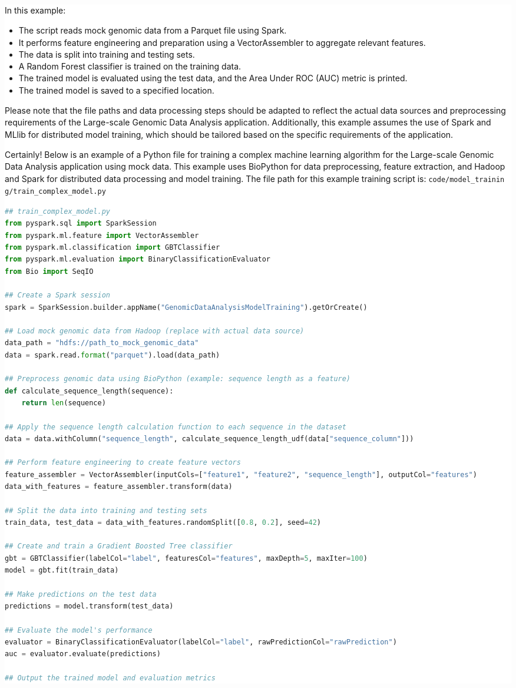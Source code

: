 ```python
```

In this example:
- The script reads mock genomic data from a Parquet file using Spark.
- It performs feature engineering and preparation using a VectorAssembler to aggregate relevant features.
- The data is split into training and testing sets.
- A Random Forest classifier is trained on the training data.
- The trained model is evaluated using the test data, and the Area Under ROC (AUC) metric is printed.
- The trained model is saved to a specified location.

Please note that the file paths and data processing steps should be adapted to reflect the actual data sources and preprocessing requirements of the Large-scale Genomic Data Analysis application. Additionally, this example assumes the use of Spark and MLlib for distributed model training, which should be tailored based on the specific requirements of the application.

Certainly! Below is an example of a Python file for training a complex machine learning algorithm for the Large-scale Genomic Data Analysis application using mock data. This example uses BioPython for data preprocessing, feature extraction, and Hadoop and Spark for distributed data processing and model training. The file path for this example training script is: `code/model_training/train_complex_model.py`

```python
## train_complex_model.py
from pyspark.sql import SparkSession
from pyspark.ml.feature import VectorAssembler
from pyspark.ml.classification import GBTClassifier
from pyspark.ml.evaluation import BinaryClassificationEvaluator
from Bio import SeqIO

## Create a Spark session
spark = SparkSession.builder.appName("GenomicDataAnalysisModelTraining").getOrCreate()

## Load mock genomic data from Hadoop (replace with actual data source)
data_path = "hdfs://path_to_mock_genomic_data"
data = spark.read.format("parquet").load(data_path)

## Preprocess genomic data using BioPython (example: sequence length as a feature)
def calculate_sequence_length(sequence):
    return len(sequence)

## Apply the sequence length calculation function to each sequence in the dataset
data = data.withColumn("sequence_length", calculate_sequence_length_udf(data["sequence_column"]))

## Perform feature engineering to create feature vectors
feature_assembler = VectorAssembler(inputCols=["feature1", "feature2", "sequence_length"], outputCol="features")
data_with_features = feature_assembler.transform(data)

## Split the data into training and testing sets
train_data, test_data = data_with_features.randomSplit([0.8, 0.2], seed=42)

## Create and train a Gradient Boosted Tree classifier
gbt = GBTClassifier(labelCol="label", featuresCol="features", maxDepth=5, maxIter=100)
model = gbt.fit(train_data)

## Make predictions on the test data
predictions = model.transform(test_data)

## Evaluate the model's performance
evaluator = BinaryClassificationEvaluator(labelCol="label", rawPredictionCol="rawPrediction")
auc = evaluator.evaluate(predictions)

## Output the trained model and evaluation metrics
```